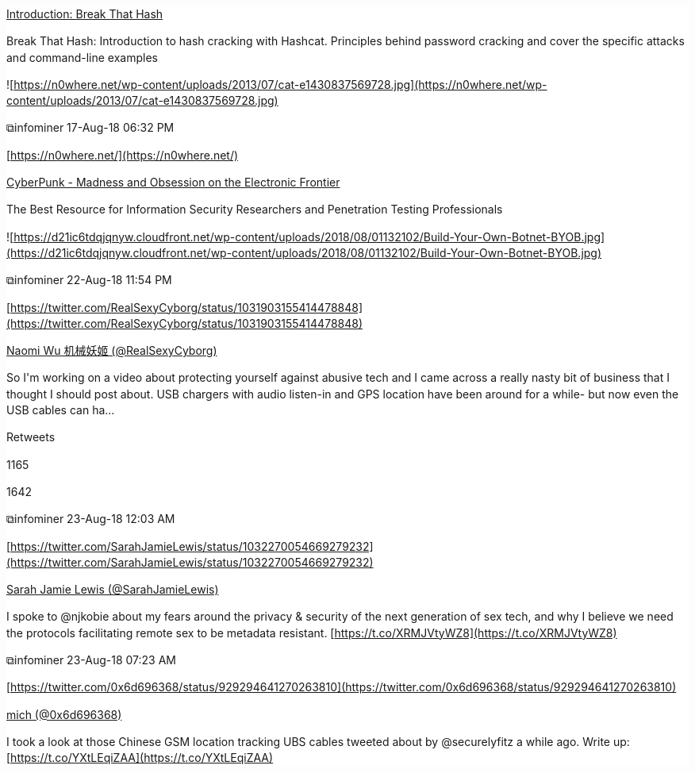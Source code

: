 [Introduction: Break That Hash](https://n0where.net/hashcat-introduction-break-that-hash)

Break That Hash: Introduction to hash cracking with Hashcat. Principles behind password cracking and cover the specific attacks and command-line examples

![https://n0where.net/wp-content/uploads/2013/07/cat-e1430837569728.jpg](https://n0where.net/wp-content/uploads/2013/07/cat-e1430837569728.jpg)



⧉infominer 17-Aug-18 06:32 PM

[https://n0where.net/](https://n0where.net/)

[CyberPunk - Madness and Obsession on the Electronic Frontier](https://n0where.net/)

The Best Resource for Information Security Researchers and Penetration Testing Professionals

![https://d21ic6tdqjqnyw.cloudfront.net/wp-content/uploads/2018/08/01132102/Build-Your-Own-Botnet-BYOB.jpg](https://d21ic6tdqjqnyw.cloudfront.net/wp-content/uploads/2018/08/01132102/Build-Your-Own-Botnet-BYOB.jpg)



⧉infominer 22-Aug-18 11:54 PM

[https://twitter.com/RealSexyCyborg/status/1031903155414478848](https://twitter.com/RealSexyCyborg/status/1031903155414478848)


[Naomi Wu 机械妖姬 (@RealSexyCyborg)](https://twitter.com/RealSexyCyborg)

So I'm working on a video about protecting yourself against abusive tech and I came across a really nasty bit of business that I thought I should post about. USB chargers with audio listen-in and GPS location have been around for a while- but now even the USB cables can ha...

Retweets

1165

1642



⧉infominer 23-Aug-18 12:03 AM

[https://twitter.com/SarahJamieLewis/status/1032270054669279232](https://twitter.com/SarahJamieLewis/status/1032270054669279232)


[Sarah Jamie Lewis (@SarahJamieLewis)](https://twitter.com/SarahJamieLewis)

I spoke to @njkobie about my fears around the privacy & security of the next generation of sex tech, and why I believe we need the protocols facilitating remote sex to be metadata resistant. [https://t.co/XRMJVtyWZ8](https://t.co/XRMJVtyWZ8)



⧉infominer 23-Aug-18 07:23 AM

[https://twitter.com/0x6d696368/status/929294641270263810](https://twitter.com/0x6d696368/status/929294641270263810)


[mich (@0x6d696368)](https://twitter.com/0x6d696368)

I took a look at those Chinese GSM location tracking UBS cables tweeted about by @securelyfitz a while ago. Write up: [https://t.co/YXtLEqiZAA](https://t.co/YXtLEqiZAA)
